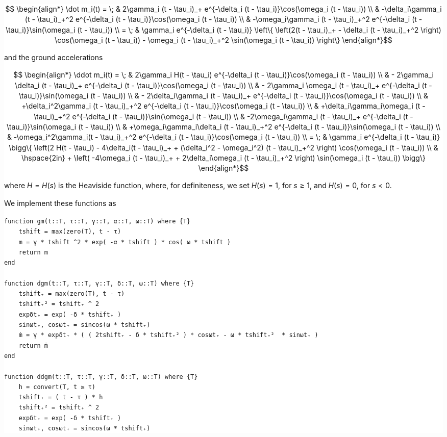 ```math
  \begin{align*}
  \dot m_i(t) = \; & 2\gamma_i (t - \tau_i)_+ e^{-\delta_i (t - \tau_i)}\cos(\omega_i (t - \tau_i)) \\
      & -\delta_i\gamma_i (t - \tau_i)_+^2 e^{-\delta_i (t - \tau_i)}\cos(\omega_i (t - \tau_i)) \\
      & -\omega_i\gamma_i (t - \tau_i)_+^2 e^{-\delta_i (t - \tau_i)}\sin(\omega_i (t - \tau_i)) \\
    = \; & \gamma_i e^{-\delta_i (t - \tau_i)} \left\{ \left(2(t - \tau_i)_+ - \delta_i (t - \tau_i)_+^2 \right) \cos(\omega_i (t - \tau_i)) - \omega_i (t - \tau_i)_+^2 \sin(\omega_i (t - \tau_i)) \right\}
  \end{align*}
```
and the ground accelerations

```math
  \begin{align*}
  \ddot m_i(t) = \; & 2\gamma_i H(t - \tau_i) e^{-\delta_i (t - \tau_i)}\cos(\omega_i (t - \tau_i)) \\
      & - 2\gamma_i \delta_i (t - \tau_i)_+ e^{-\delta_i (t - \tau_i)}\cos(\omega_i (t - \tau_i)) \\
      & - 2\gamma_i \omega_i (t - \tau_i)_+ e^{-\delta_i (t - \tau_i)}\sin(\omega_i (t - \tau_i)) \\
      & - 2\delta_i\gamma_i (t - \tau_i)_+ e^{-\delta_i (t - \tau_i)}\cos(\omega_i (t - \tau_i)) \\
      & +\delta_i^2\gamma_i (t - \tau_i)_+^2 e^{-\delta_i (t - \tau_i)}\cos(\omega_i (t - \tau_i)) \\
      & +\delta_i\gamma_i\omega_i (t - \tau_i)_+^2 e^{-\delta_i (t - \tau_i)}\sin(\omega_i (t - \tau_i)) \\
      & -2\omega_i\gamma_i (t - \tau_i)_+ e^{-\delta_i (t - \tau_i)}\sin(\omega_i (t - \tau_i)) \\
      & +\omega_i\gamma_i\delta_i (t - \tau_i)_+^2 e^{-\delta_i (t - \tau_i)}\sin(\omega_i (t - \tau_i)) \\
      & -\omega_i^2\gamma_i(t - \tau_i)_+^2 e^{-\delta_i (t - \tau_i)}\cos(\omega_i (t - \tau_i)) \\
    = \; & \gamma_i e^{-\delta_i (t - \tau_i)} \bigg\{ \left(2 H(t - \tau_i) - 4\delta_i(t - \tau_i)_+ + (\delta_i^2 - \omega_i^2) (t - \tau_i)_+^2 \right) \cos(\omega_i (t - \tau_i)) \\
      &  \hspace{2in} + \left( -4\omega_i (t - \tau_i)_+ + 2\delta_i\omega_i (t - \tau_i)_+^2 \right) \sin(\omega_i (t - \tau_i)) \bigg\}
  \end{align*}
```

where $H=H(s)$ is the Heaviside function, where, for definiteness, we set $H(s) = 1,$ for $s \geq 1,$ and $H(s) = 0$, for $s < 0$.

We implement these functions as

````@example 08-earthquake
function gm(t::T, τ::T, γ::T, α::T, ω::T) where {T}
    tshift = max(zero(T), t - τ)
    m = γ * tshift ^2 * exp( -α * tshift ) * cos( ω * tshift )
    return m
end

function dgm(t::T, τ::T, γ::T, δ::T, ω::T) where {T}
    tshift₊ = max(zero(T), t - τ)
    tshift₊² = tshift₊ ^ 2
    expδt₊ = exp( -δ * tshift₊ )
    sinωt₊, cosωt₊ = sincos(ω * tshift₊)
    ṁ = γ * expδt₊ * ( ( 2tshift₊ - δ * tshift₊² ) * cosωt₊ - ω * tshift₊²  * sinωt₊ )
    return ṁ
end

function ddgm(t::T, τ::T, γ::T, δ::T, ω::T) where {T}
    h = convert(T, t ≥ τ)
    tshift₊ = ( t - τ ) * h
    tshift₊² = tshift₊ ^ 2
    expδt₊ = exp( -δ * tshift₊ )
    sinωt₊, cosωt₊ = sincos(ω * tshift₊)
````